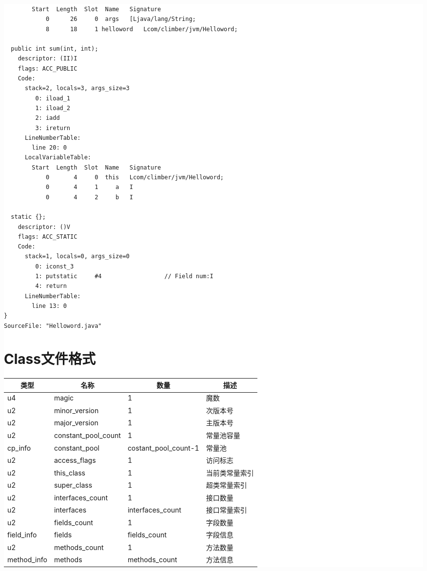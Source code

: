 ```
        Start  Length  Slot  Name   Signature
            0      26     0  args   [Ljava/lang/String;
            8      18     1 helloword   Lcom/climber/jvm/Helloword;

  public int sum(int, int);
    descriptor: (II)I
    flags: ACC_PUBLIC
    Code:
      stack=2, locals=3, args_size=3
         0: iload_1
         1: iload_2
         2: iadd
         3: ireturn
      LineNumberTable:
        line 20: 0
      LocalVariableTable:
        Start  Length  Slot  Name   Signature
            0       4     0  this   Lcom/climber/jvm/Helloword;
            0       4     1     a   I
            0       4     2     b   I

  static {};
    descriptor: ()V
    flags: ACC_STATIC
    Code:
      stack=1, locals=0, args_size=0
         0: iconst_3
         1: putstatic     #4                  // Field num:I
         4: return
      LineNumberTable:
        line 13: 0
}
SourceFile: "Helloword.java"
```
# Class文件格式
|类型|  名称 | 数量 | 描述|
| --- | --- | --- | --- |
|u4|  magic   |1   |魔数|
|u2|  minor_version   |1   |次版本号|
|u2|  major_version　  |1   |主版本号|
|u2|  constant_pool_count |1   |常量池容量|
|cp_info |constant_pool   |costant_pool_count-1    |常量池|
|u2|  access_flags    |1   |访问标志|
|u2|  this_class  |1   |当前类常量索引|
|u2|  super_class |1   |超类常量索引|
|u2|  interfaces_count    |1   |接口数量|
|u2|  interfaces  |interfaces_count    |接口常量索引|
|u2|  fields_count    |1   |字段数量|
|field_info | fields  |fields_count    |字段信息|
|u2|  methods_count   |1   |方法数量|
|method_info |methods |methods_count   |方法信息|